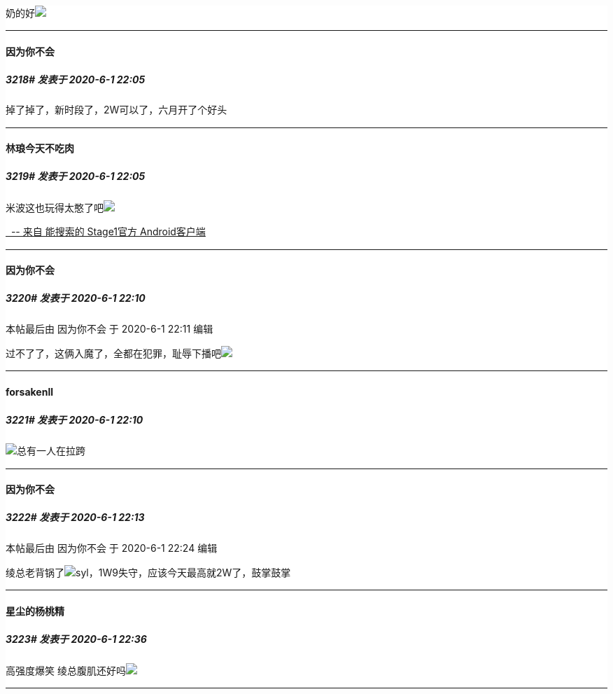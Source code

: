 奶的好<img src="https://static.saraba1st.com/image/smiley/face2017/227.gif" referrerpolicy="no-referrer">

*****

####  因为你不会  
##### 3218#       发表于 2020-6-1 22:05

掉了掉了，新时段了，2W可以了，六月开了个好头

*****

####  林琅今天不吃肉  
##### 3219#       发表于 2020-6-1 22:05

米波这也玩得太憨了吧<img src="https://static.saraba1st.com/image/smiley/face2017/034.png" referrerpolicy="no-referrer">

[  -- 来自 能搜索的 Stage1官方 Android客户端](https://www.coolapk.com/apk/140634)

*****

####  因为你不会  
##### 3220#       发表于 2020-6-1 22:10

 本帖最后由 因为你不会 于 2020-6-1 22:11 编辑 

过不了了，这俩入魔了，全都在犯罪，耻辱下播吧<img src="https://static.saraba1st.com/image/smiley/face2017/072.png" referrerpolicy="no-referrer">

*****

####  forsakenll  
##### 3221#       发表于 2020-6-1 22:10

<img src="https://static.saraba1st.com/image/smiley/face2017/066.png" referrerpolicy="no-referrer">总有一人在拉跨

*****

####  因为你不会  
##### 3222#       发表于 2020-6-1 22:13

 本帖最后由 因为你不会 于 2020-6-1 22:24 编辑 

绫总老背锅了<img src="https://static.saraba1st.com/image/smiley/face2017/068.png" referrerpolicy="no-referrer">syl，1W9失守，应该今天最高就2W了，鼓掌鼓掌

*****

####  星尘的杨桃精  
##### 3223#       发表于 2020-6-1 22:36

高强度爆笑 绫总腹肌还好吗<img src="https://static.saraba1st.com/image/smiley/face2017/072.png" referrerpolicy="no-referrer">

*****
